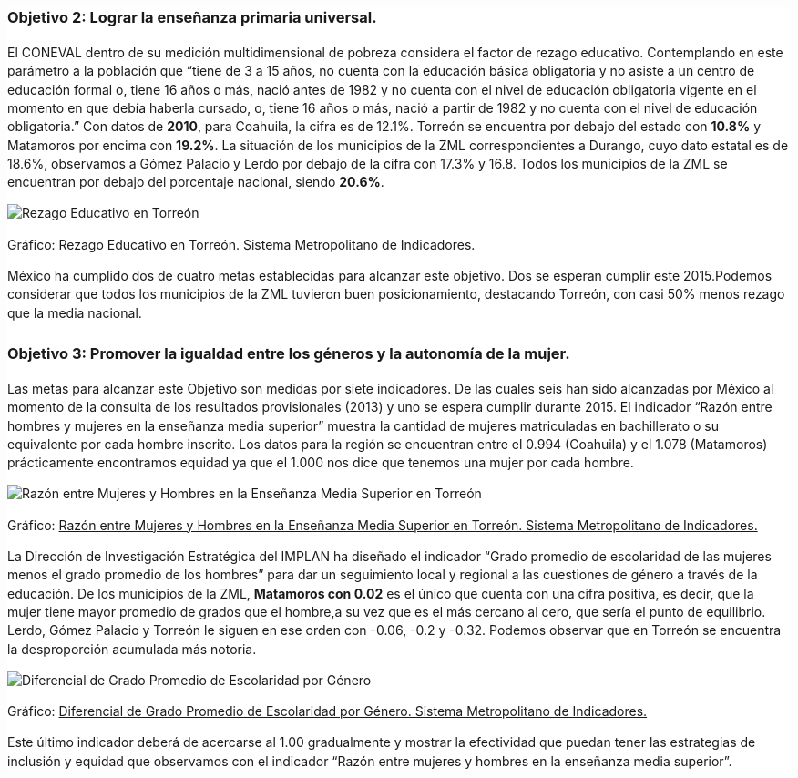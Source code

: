 ### Objetivo 2: Lograr la enseñanza primaria universal.

El CONEVAL dentro de su medición multidimensional de pobreza considera el factor de rezago educativo. Contemplando en este parámetro a la población que “tiene de 3 a 15 años, no cuenta con la educación básica obligatoria y no asiste a un centro de educación formal o, tiene 16 años o más, nació antes de 1982 y no cuenta con el nivel de educación obligatoria vigente en el momento en que debía haberla cursado, o, tiene 16 años o más, nació a partir de 1982 y no cuenta con el nivel de educación obligatoria.” Con datos de **2010**, para Coahuila, la cifra es de 12.1%. Torreón se encuentra por debajo del estado con **10.8%** y Matamoros por encima con **19.2%**. La situación de los municipios de la ZML correspondientes a Durango, cuyo dato estatal es de 18.6%, observamos a Gómez Palacio y Lerdo por debajo de la cifra con 17.3% y 16.8. Todos los municipios de la ZML se encuentran por debajo del porcentaje nacional, siendo **20.6%**.

<img class="img-responsive" src="objetivos-milenio/02-implan-torreon-smi-rezago-educativo-torreon.png" alt="Rezago Educativo en Torreón">

Gráfico: [Rezago Educativo en Torreón. Sistema Metropolitano de Indicadores.](http://trcimplan.gob.mx/indicadores-torreon/sociedad-rezago-educativo.html)

México ha cumplido dos de cuatro metas establecidas para alcanzar este objetivo. Dos se esperan cumplir este 2015.Podemos considerar que todos los municipios de la ZML tuvieron buen posicionamiento, destacando Torreón, con casi 50% menos rezago que la media nacional.

### Objetivo 3: Promover la igualdad entre los géneros y la autonomía de la mujer.

Las metas para alcanzar este Objetivo son medidas por siete indicadores. De las cuales seis han sido alcanzadas por México al momento de la consulta de los resultados provisionales (2013) y uno se espera cumplir durante 2015.  El indicador “Razón entre hombres y mujeres en la enseñanza media superior” muestra la cantidad de mujeres matriculadas en bachillerato o su equivalente por cada hombre inscrito. Los datos para la región se encuentran entre el 0.994 (Coahuila) y el 1.078 (Matamoros) prácticamente encontramos equidad ya que el 1.000 nos dice que tenemos una mujer por cada hombre.

<img class="img-responsive" src="objetivos-milenio/03-implan-torreon-smi-razon-mujeres-hombres-ensenansa-media-superior-torreon.png" alt="Razón entre Mujeres y Hombres en la Enseñanza Media Superior en Torreón">

Gráfico: [Razón entre Mujeres y Hombres en la Enseñanza Media Superior en Torreón. Sistema Metropolitano de Indicadores.](http://trcimplan.gob.mx/indicadores-torreon/sociedad-razon-entre-mujeres-y-hombres-en-la-ensenanza-media-superior.html)

La Dirección de Investigación Estratégica del IMPLAN ha diseñado el indicador “Grado promedio de escolaridad de las mujeres menos el grado promedio de los hombres” para dar un seguimiento local y regional a las cuestiones de género a través de la educación. De los municipios de la ZML, **Matamoros con 0.02** es el único que cuenta con una cifra positiva, es decir, que la mujer tiene mayor promedio de grados que el hombre,a su vez que es el más cercano al cero, que sería el punto de equilibrio. Lerdo, Gómez Palacio y Torreón le siguen en ese orden con -0.06, -0.2 y -0.32. Podemos observar que en Torreón se encuentra la desproporción acumulada más notoria.

<img class="img-responsive" src="objetivos-milenio/03-implan-torreon-smi-diferencial-grado-promedio-escolaridad-genero.png" alt="Diferencial de Grado Promedio de Escolaridad por Género">

Gráfico: [Diferencial de Grado Promedio de Escolaridad por Género. Sistema Metropolitano de Indicadores.](http://trcimplan.gob.mx/indicadores-gomez-palacio/sociedad-diferencial-de-grado-promedio-de-escolaridad-por-genero.html)

Este último indicador deberá de acercarse al 1.00 gradualmente y mostrar la efectividad que puedan tener las estrategias de inclusión y equidad que observamos con el indicador “Razón entre mujeres y hombres en la enseñanza media superior”.
